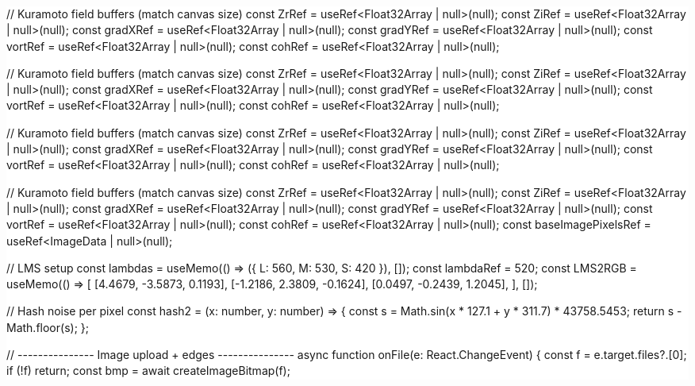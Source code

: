   // Kuramoto field buffers (match canvas size)
  const ZrRef = useRef<Float32Array | null>(null);
  const ZiRef = useRef<Float32Array | null>(null);
  const gradXRef = useRef<Float32Array | null>(null);
  const gradYRef = useRef<Float32Array | null>(null);
  const vortRef = useRef<Float32Array | null>(null);
  const cohRef = useRef<Float32Array | null>(null);

  // Kuramoto field buffers (match canvas size)
  const ZrRef = useRef<Float32Array | null>(null);
  const ZiRef = useRef<Float32Array | null>(null);
  const gradXRef = useRef<Float32Array | null>(null);
  const gradYRef = useRef<Float32Array | null>(null);
  const vortRef = useRef<Float32Array | null>(null);
  const cohRef = useRef<Float32Array | null>(null);

  // Kuramoto field buffers (match canvas size)
  const ZrRef = useRef<Float32Array | null>(null);
  const ZiRef = useRef<Float32Array | null>(null);
  const gradXRef = useRef<Float32Array | null>(null);
  const gradYRef = useRef<Float32Array | null>(null);
  const vortRef = useRef<Float32Array | null>(null);
  const cohRef = useRef<Float32Array | null>(null);

  // Kuramoto field buffers (match canvas size)
  const ZrRef = useRef<Float32Array | null>(null);
  const ZiRef = useRef<Float32Array | null>(null);
  const gradXRef = useRef<Float32Array | null>(null);
  const gradYRef = useRef<Float32Array | null>(null);
  const vortRef = useRef<Float32Array | null>(null);
  const cohRef = useRef<Float32Array | null>(null);
  const baseImagePixelsRef = useRef<ImageData | null>(null);

  // LMS setup
  const lambdas = useMemo(() => ({ L: 560, M: 530, S: 420 }), []);
  const lambdaRef = 520;
  const LMS2RGB = useMemo(() => [
    [4.4679, -3.5873, 0.1193],
    [-1.2186, 2.3809, -0.1624],
    [0.0497, -0.2439, 1.2045],
  ], []);

  // Hash noise per pixel
  const hash2 = (x: number, y: number) => {
    const s = Math.sin(x * 127.1 + y * 311.7) * 43758.5453;
    return s - Math.floor(s);
  };

  // --------------- Image upload + edges ---------------
  async function onFile(e: React.ChangeEvent<HTMLInputElement>) {
    const f = e.target.files?.[0];
    if (!f) return;
    const bmp = await createImageBitmap(f);
